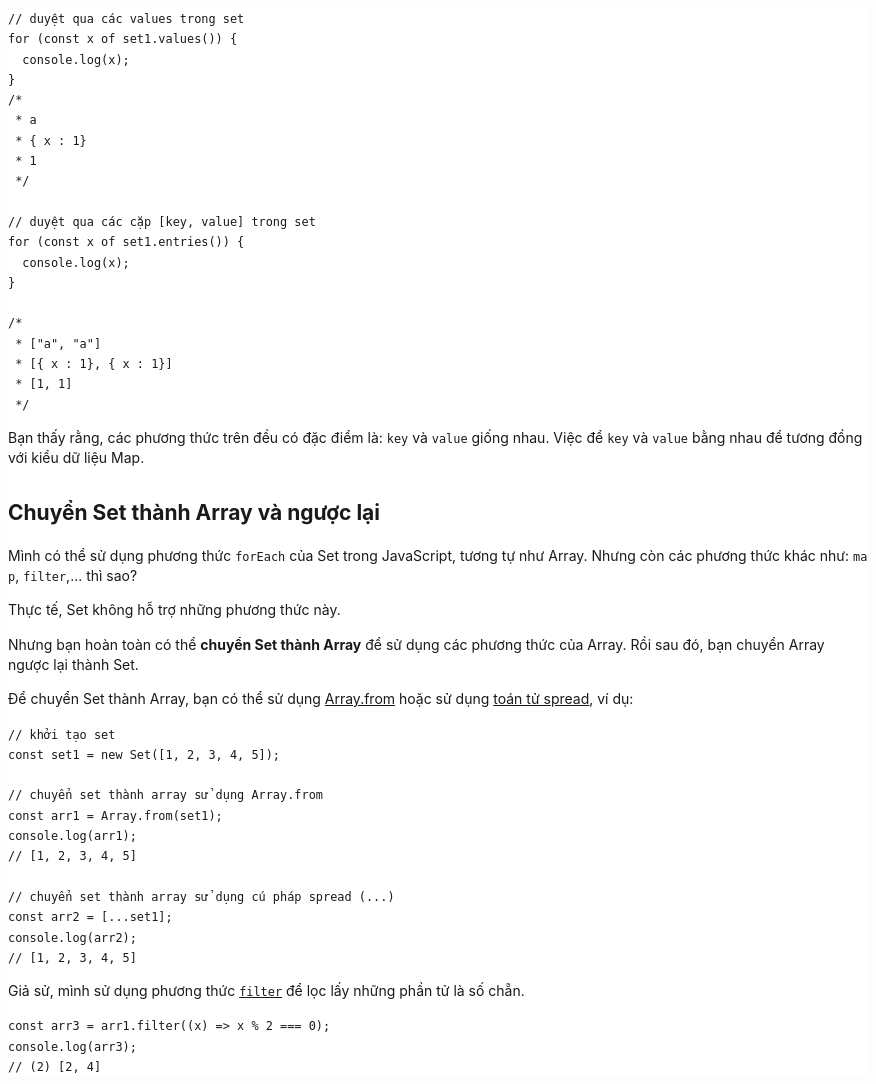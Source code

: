     // duyệt qua các values trong set
    for (const x of set1.values()) {
      console.log(x);
    }
    /*
     * a
     * { x : 1}
     * 1
     */
    
    // duyệt qua các cặp [key, value] trong set
    for (const x of set1.entries()) {
      console.log(x);
    }
    
    /*
     * ["a", "a"]
     * [{ x : 1}, { x : 1}]
     * [1, 1]
     */

Bạn thấy rằng, các phương thức trên đều có đặc điểm là: `key` và `value` giống nhau. Việc để `key` và `value` bằng nhau để tương đồng với kiểu dữ liệu Map.

[](#chuy%E1%BB%83n-set-th%C3%A0nh-array-v%C3%A0-ng%C6%B0%E1%BB%A3c-l%E1%BA%A1i)Chuyển Set thành Array và ngược lại
------------------------------------------------------------------------------------------------------------------

Mình có thể sử dụng phương thức `forEach` của Set trong JavaScript, tương tự như Array. Nhưng còn các phương thức khác như: `map`, `filter`,... thì sao?

Thực tế, Set không hỗ trợ những phương thức này.

Nhưng bạn hoàn toàn có thể **chuyển Set thành Array** để sử dụng các phương thức của Array. Rồi sau đó, bạn chuyển Array ngược lại thành Set.

Để chuyển Set thành Array, bạn có thể sử dụng [Array.from](https://developer.mozilla.org/en-US/docs/Web/JavaScript/Reference/Global_Objects/Array/from) hoặc sử dụng [toán tử spread](https://developer.mozilla.org/en-US/docs/Web/JavaScript/Reference/Operators/Spread_syntax), ví dụ:

    // khởi tạo set
    const set1 = new Set([1, 2, 3, 4, 5]);
    
    // chuyển set thành array sử dụng Array.from
    const arr1 = Array.from(set1);
    console.log(arr1);
    // [1, 2, 3, 4, 5]
    
    // chuyển set thành array sử dụng cú pháp spread (...)
    const arr2 = [...set1];
    console.log(arr2);
    // [1, 2, 3, 4, 5]

Giả sử, mình sử dụng phương thức [`filter`](https://developer.mozilla.org/en-US/docs/Web/JavaScript/Reference/Global_Objects/Array/filter) để lọc lấy những phần tử là số chẵn.

    const arr3 = arr1.filter((x) => x % 2 === 0);
    console.log(arr3);
    // (2) [2, 4]
